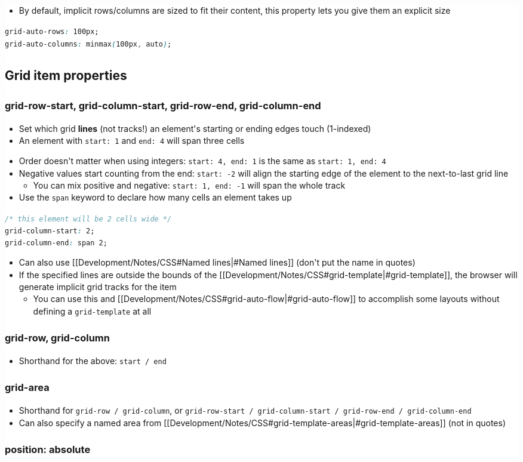 - By default, implicit rows/columns are sized to fit their content, this property lets you give them an explicit size

```css
grid-auto-rows: 100px;
grid-auto-columns: minmax(100px, auto);
```

## Grid item properties

### grid-row-start, grid-column-start, grid-row-end, grid-column-end

- Set which grid **lines** (not tracks!) an element's starting or ending edges touch (1-indexed)
- An element with `start: 1` and `end: 4` will span three cells

<div class="grid-example number-lines" style="grid-template-columns: repeat(5, 1fr);">
    <div></div>
    <div></div>
    <div></div>
    <div></div>
    <div></div>
    <span class="active abs-fill" style="grid-column-start: 1; grid-column-end: 4;"></span>
</div>

- Order doesn't matter when using integers: `start: 4, end: 1` is the same as `start: 1, end: 4`
- Negative values start counting from the end: `start: -2` will align the starting edge of the element to the next-to-last grid line
    - You can mix positive and negative: `start: 1, end: -1` will span the whole track
- Use the `span` keyword to declare how many cells an element takes up

```css
/* this element will be 2 cells wide */
grid-column-start: 2;
grid-column-end: span 2;
```

- Can also use [[Development/Notes/CSS#Named lines\|#Named lines]] (don't put the name in quotes)
- If the specified lines are outside the bounds of the [[Development/Notes/CSS#grid-template\|#grid-template]], the browser will generate implicit grid tracks for the item
    - You can use this and [[Development/Notes/CSS#grid-auto-flow\|#grid-auto-flow]] to accomplish some layouts without defining a `grid-template` at all

### grid-row, grid-column

- Shorthand for the above: `start / end`

### grid-area

- Shorthand for `grid-row / grid-column`, or `grid-row-start / grid-column-start / grid-row-end / grid-column-end`
- Can also specify a named area from [[Development/Notes/CSS#grid-template-areas\|#grid-template-areas]] (not in quotes)

### position: absolute
